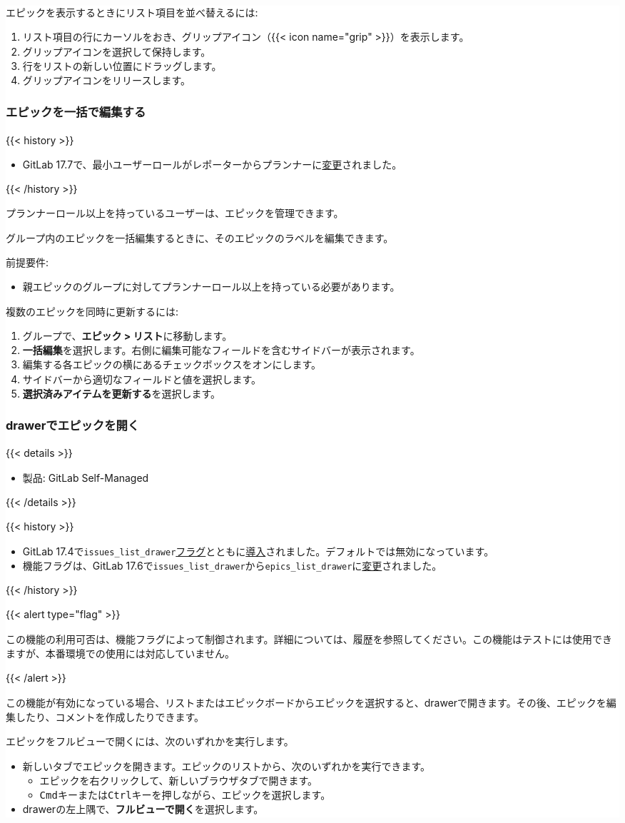 エピックを表示するときにリスト項目を並べ替えるには:

1. リスト項目の行にカーソルをおき、グリップアイコン（{{< icon name="grip" >}}）を表示します。
1. グリップアイコンを選択して保持します。
1. 行をリストの新しい位置にドラッグします。
1. グリップアイコンをリリースします。

### エピックを一括で編集する

{{< history >}}

- GitLab 17.7で、最小ユーザーロールがレポーターからプランナーに[変更](https://gitlab.com/gitlab-org/gitlab/-/merge_requests/169256)されました。

{{< /history >}}

プランナーロール以上を持っているユーザーは、エピックを管理できます。

グループ内のエピックを一括編集するときに、そのエピックのラベルを編集できます。

前提要件:

- 親エピックのグループに対してプランナーロール以上を持っている必要があります。

複数のエピックを同時に更新するには:

1. グループで、**エピック > リスト**に移動します。
1. **一括編集**を選択します。右側に編集可能なフィールドを含むサイドバーが表示されます。
1. 編集する各エピックの横にあるチェックボックスをオンにします。
1. サイドバーから適切なフィールドと値を選択します。
1. **選択済みアイテムを更新する**を選択します。

### drawerでエピックを開く

{{< details >}}

- 製品: GitLab Self-Managed

{{< /details >}}

{{< history >}}

- GitLab 17.4で`issues_list_drawer`[フラグ](../../../administration/feature_flags.md)とともに[導入](https://gitlab.com/gitlab-org/gitlab/-/issues/464063)されました。デフォルトでは無効になっています。
- 機能フラグは、GitLab 17.6で`issues_list_drawer`から`epics_list_drawer`に[変更](https://gitlab.com/gitlab-org/gitlab/-/merge_requests/170066)されました。

{{< /history >}}

{{< alert type="flag" >}}

この機能の利用可否は、機能フラグによって制御されます。詳細については、履歴を参照してください。この機能はテストには使用できますが、本番環境での使用には対応していません。

{{< /alert >}}

この機能が有効になっている場合、リストまたはエピックボードからエピックを選択すると、drawerで開きます。その後、エピックを編集したり、コメントを作成したりできます。

エピックをフルビューで開くには、次のいずれかを実行します。

- 新しいタブでエピックを開きます。エピックのリストから、次のいずれかを実行できます。
  - エピックを右クリックして、新しいブラウザタブで開きます。
  - <kbd>Cmd</kbd>キーまたは<kbd>Ctrl</kbd>キーを押しながら、エピックを選択します。
- drawerの左上隅で、**フルビューで開く**を選択します。
